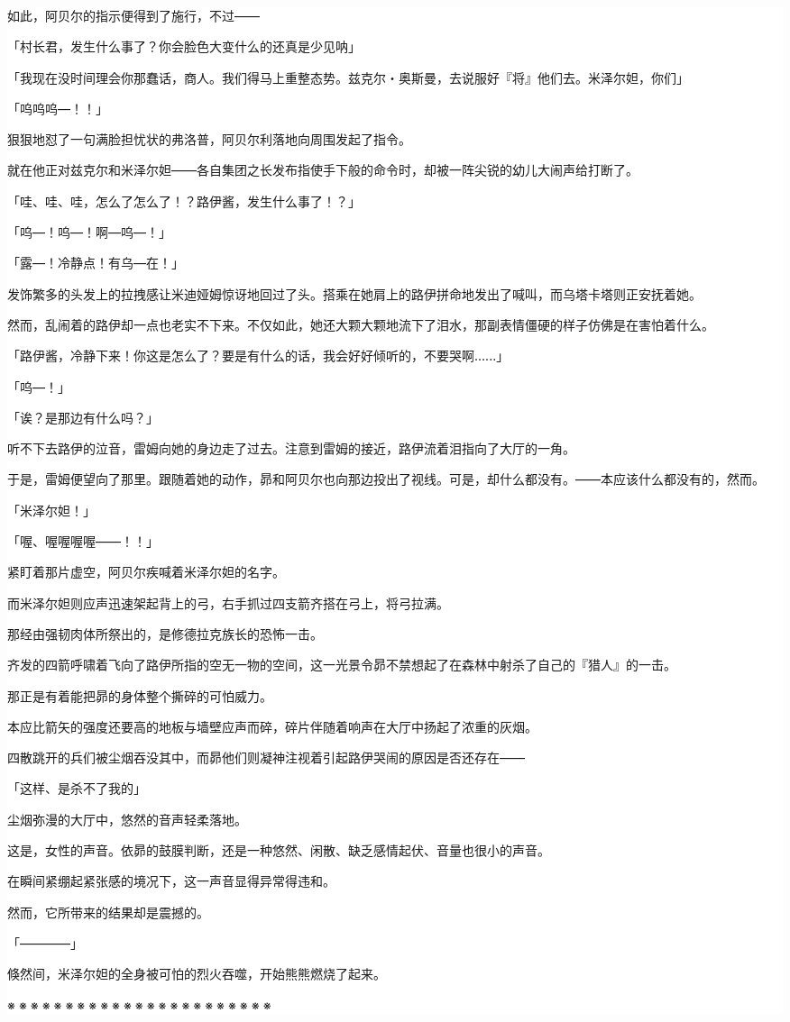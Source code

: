 如此，阿贝尔的指示便得到了施行，不过——

「村长君，发生什么事了？你会脸色大变什么的还真是少见呐」

「我现在没时间理会你那蠢话，商人。我们得马上重整态势。兹克尔・奥斯曼，去说服好『将』他们去。米泽尔妲，你们」

「呜呜呜—！！」

狠狠地怼了一句满脸担忧状的弗洛普，阿贝尔利落地向周围发起了指令。

就在他正对兹克尔和米泽尔妲——各自集团之长发布指使手下般的命令时，却被一阵尖锐的幼儿大闹声给打断了。

「哇、哇、哇，怎么了怎么了！？路伊酱，发生什么事了！？」

「呜—！呜—！啊—呜—！」

「露—！冷静点！有乌—在！」

发饰繁多的头发上的拉拽感让米迪娅姆惊讶地回过了头。搭乘在她肩上的路伊拼命地发出了喊叫，而乌塔卡塔则正安抚着她。

然而，乱闹着的路伊却一点也老实不下来。不仅如此，她还大颗大颗地流下了泪水，那副表情僵硬的样子仿佛是在害怕着什么。

「路伊酱，冷静下来！你这是怎么了？要是有什么的话，我会好好倾听的，不要哭啊......」

「呜—！」

「诶？是那边有什么吗？」

听不下去路伊的泣音，雷姆向她的身边走了过去。注意到雷姆的接近，路伊流着泪指向了大厅的一角。

于是，雷姆便望向了那里。跟随着她的动作，昴和阿贝尔也向那边投出了视线。可是，却什么都没有。——本应该什么都没有的，然而。

「米泽尔妲！」

「喔、喔喔喔喔——！！」

紧盯着那片虚空，阿贝尔疾喊着米泽尔妲的名字。

而米泽尔妲则应声迅速架起背上的弓，右手抓过四支箭齐搭在弓上，将弓拉满。

那经由强韧肉体所祭出的，是修德拉克族长的恐怖一击。

齐发的四箭呼啸着飞向了路伊所指的空无一物的空间，这一光景令昴不禁想起了在森林中射杀了自己的『猎人』的一击。

那正是有着能把昴的身体整个撕碎的可怕威力。

本应比箭矢的强度还要高的地板与墙壁应声而碎，碎片伴随着响声在大厅中扬起了浓重的灰烟。

四散跳开的兵们被尘烟吞没其中，而昴他们则凝神注视着引起路伊哭闹的原因是否还存在——

「这样、是杀不了我的」

尘烟弥漫的大厅中，悠然的音声轻柔落地。

这是，女性的声音。依昴的鼓膜判断，还是一种悠然、闲散、缺乏感情起伏、音量也很小的声音。

在瞬间紧绷起紧张感的境况下，这一声音显得异常得违和。

然而，它所带来的结果却是震撼的。

「————」

倏然间，米泽尔妲的全身被可怕的烈火吞噬，开始熊熊燃烧了起来。

※ ※ ※ ※ ※ ※ ※ ※ ※ ※ ※ ※ ※ ※ ※ ※ ※ ※ ※ ※ ※ ※ ※
